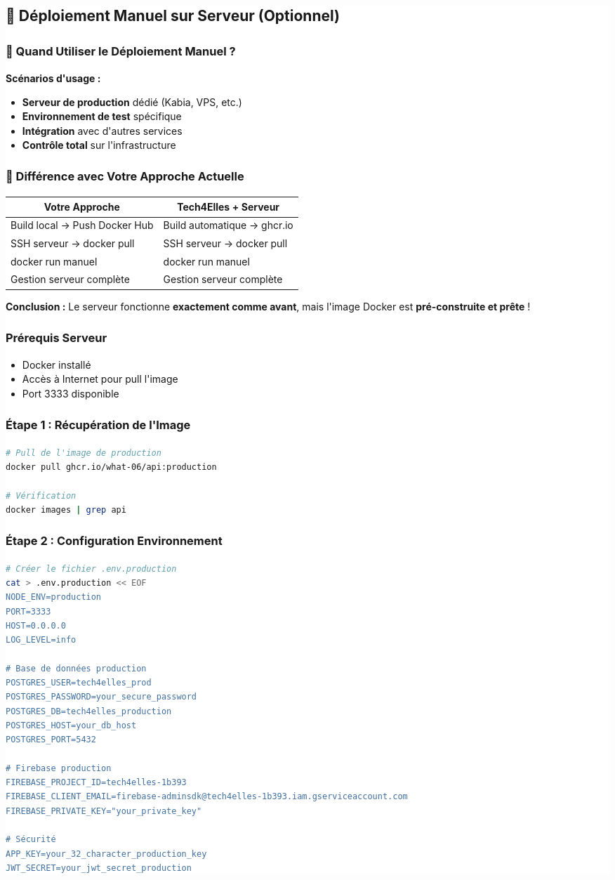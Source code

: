 ## 🔧 **Déploiement Manuel sur Serveur (Optionnel)**

### **🤔 Quand Utiliser le Déploiement Manuel ?**

**Scénarios d'usage :**
- **Serveur de production** dédié (Kabia, VPS, etc.)
- **Environnement de test** spécifique
- **Intégration** avec d'autres services
- **Contrôle total** sur l'infrastructure

### **🎯 Différence avec Votre Approche Actuelle**

| Votre Approche | Tech4Elles + Serveur |
|----------------|----------------------|
| Build local → Push Docker Hub | Build automatique → ghcr.io |
| SSH serveur → docker pull | SSH serveur → docker pull |
| docker run manuel | docker run manuel |
| Gestion serveur complète | Gestion serveur complète |

**Conclusion :** Le serveur fonctionne **exactement comme avant**, mais l'image Docker est **pré-construite et prête** !

### **Prérequis Serveur**
- Docker installé
- Accès à Internet pour pull l'image
- Port 3333 disponible

### **Étape 1 : Récupération de l'Image**
```bash
# Pull de l'image de production
docker pull ghcr.io/what-06/api:production

# Vérification
docker images | grep api
```

### **Étape 2 : Configuration Environnement**
```bash
# Créer le fichier .env.production
cat > .env.production << EOF
NODE_ENV=production
PORT=3333
HOST=0.0.0.0
LOG_LEVEL=info

# Base de données production
POSTGRES_USER=tech4elles_prod
POSTGRES_PASSWORD=your_secure_password
POSTGRES_DB=tech4elles_production
POSTGRES_HOST=your_db_host
POSTGRES_PORT=5432

# Firebase production
FIREBASE_PROJECT_ID=tech4elles-1b393
FIREBASE_CLIENT_EMAIL=firebase-adminsdk@tech4elles-1b393.iam.gserviceaccount.com
FIREBASE_PRIVATE_KEY="your_private_key"

# Sécurité
APP_KEY=your_32_character_production_key
JWT_SECRET=your_jwt_secret_production
```
